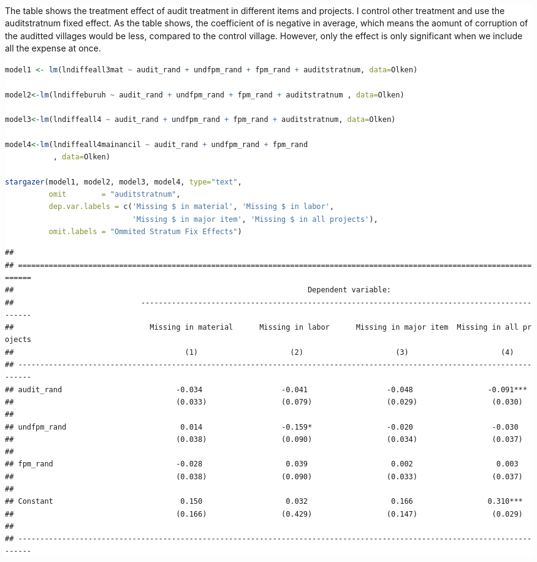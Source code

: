 The table shows the treatment effect of audit treatment in different items and projects. I control other treatment and use the auditstratnum fixed effect. As the table shows, the coefficient of is negative in average, which means the aomunt of corruption of the auditted villages would be less, compared to the control village. However, only the effect is only significant when we include all the expense at once.



```r
model1 <- lm(lndiffeall3mat ~ audit_rand + undfpm_rand + fpm_rand + auditstratnum, data=Olken)
 
model2<-lm(lndiffeburuh ~ audit_rand + undfpm_rand + fpm_rand + auditstratnum , data=Olken)

model3<-lm(lndiffeall4 ~ audit_rand + undfpm_rand + fpm_rand + auditstratnum, data=Olken)

model4<-lm(lndiffeall4mainancil ~ audit_rand + undfpm_rand + fpm_rand
           , data=Olken)

stargazer(model1, model2, model3, model4, type="text",
          omit        = "auditstratnum",
          dep.var.labels = c('Missing $ in material', 'Missing $ in labor', 
                             'Missing $ in major item', 'Missing $ in all projects'),
          omit.labels = "Ommited Stratum Fix Effects")
```

```
## 
## ===========================================================================================================================
##                                                                   Dependent variable:                                      
##                             -----------------------------------------------------------------------------------------------
##                               Missing in material      Missing in labor      Missing in major item  Missing in all projects
##                                       (1)                     (2)                     (3)                     (4)          
## ---------------------------------------------------------------------------------------------------------------------------
## audit_rand                          -0.034                  -0.041                  -0.048                 -0.091***       
##                                     (0.033)                 (0.079)                 (0.029)                 (0.030)        
##                                                                                                                            
## undfpm_rand                          0.014                  -0.159*                 -0.020                  -0.030         
##                                     (0.038)                 (0.090)                 (0.034)                 (0.037)        
##                                                                                                                            
## fpm_rand                            -0.028                   0.039                   0.002                   0.003         
##                                     (0.038)                 (0.090)                 (0.033)                 (0.037)        
##                                                                                                                            
## Constant                             0.150                   0.032                   0.166                 0.310***        
##                                     (0.166)                 (0.429)                 (0.147)                 (0.029)        
##                                                                                                                            
## ---------------------------------------------------------------------------------------------------------------------------
```